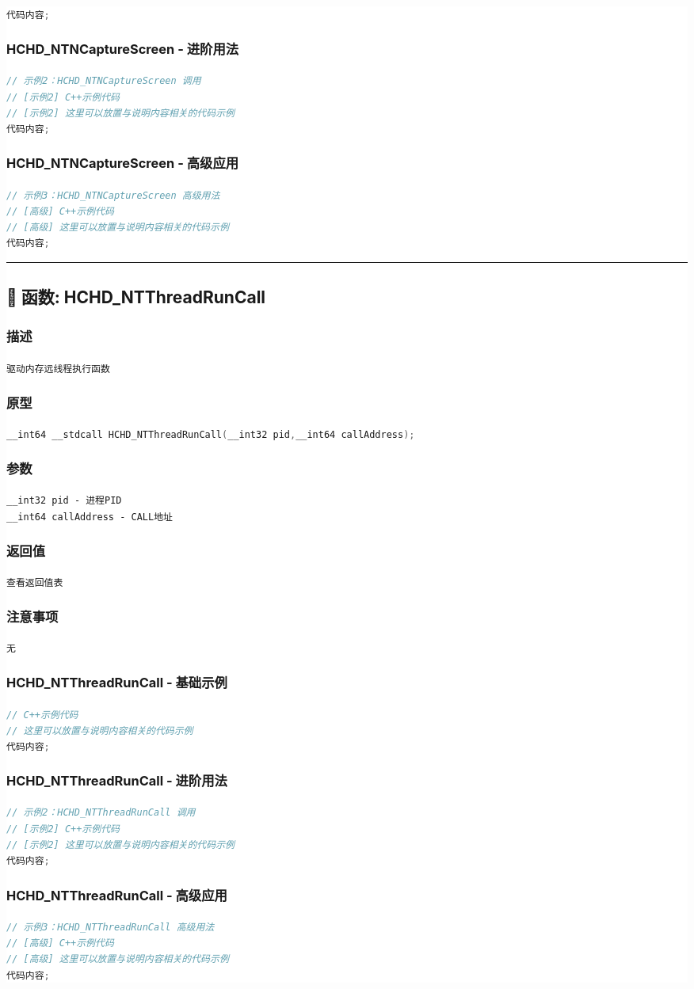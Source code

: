 ```cpp
代码内容;
```
### HCHD_NTNCaptureScreen - 进阶用法
```cpp
// 示例2：HCHD_NTNCaptureScreen 调用
// [示例2] C++示例代码
// [示例2] 这里可以放置与说明内容相关的代码示例
代码内容;
```
### HCHD_NTNCaptureScreen - 高级应用
```cpp
// 示例3：HCHD_NTNCaptureScreen 高级用法
// [高级] C++示例代码
// [高级] 这里可以放置与说明内容相关的代码示例
代码内容;
```

---
## 📌 函数: HCHD_NTThreadRunCall
### 描述
```
驱动内存远线程执行函数
```
### 原型
```cpp
__int64 __stdcall HCHD_NTThreadRunCall(__int32 pid,__int64 callAddress);
```
### 参数
```
__int32 pid - 进程PID
__int64 callAddress - CALL地址
```
### 返回值
```
查看返回值表
```
### 注意事项
```
无
```
### HCHD_NTThreadRunCall - 基础示例
```cpp
// C++示例代码
// 这里可以放置与说明内容相关的代码示例
代码内容;
```
### HCHD_NTThreadRunCall - 进阶用法
```cpp
// 示例2：HCHD_NTThreadRunCall 调用
// [示例2] C++示例代码
// [示例2] 这里可以放置与说明内容相关的代码示例
代码内容;
```
### HCHD_NTThreadRunCall - 高级应用
```cpp
// 示例3：HCHD_NTThreadRunCall 高级用法
// [高级] C++示例代码
// [高级] 这里可以放置与说明内容相关的代码示例
代码内容;
```
